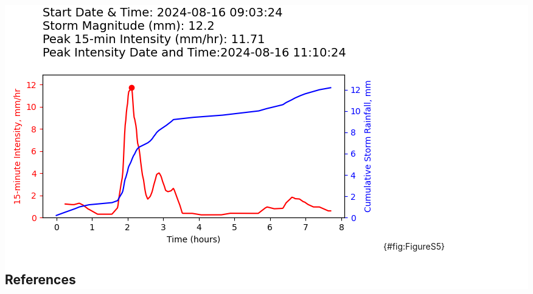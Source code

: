 ![Example of a graphical storm profile, which can optionally be generated as outputs from SEPARATE.](Figures/FigureS5.png){#fig:FigureS5}

## References
